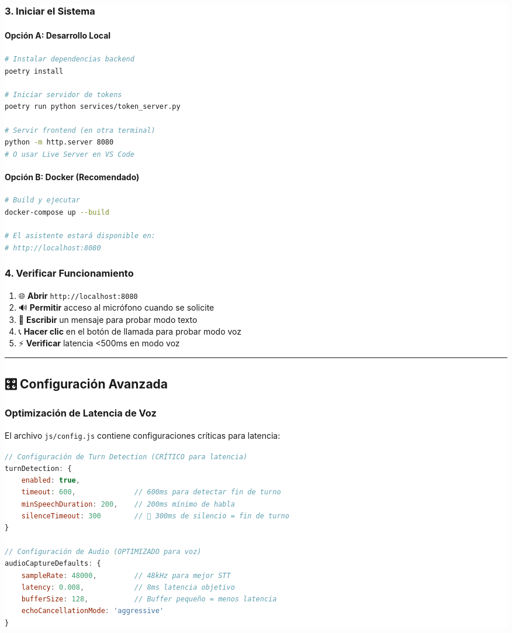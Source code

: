 ### 3. **Iniciar el Sistema**

#### **Opción A: Desarrollo Local**
```bash
# Instalar dependencias backend
poetry install

# Iniciar servidor de tokens
poetry run python services/token_server.py

# Servir frontend (en otra terminal)
python -m http.server 8080
# O usar Live Server en VS Code
```

#### **Opción B: Docker (Recomendado)**
```bash
# Build y ejecutar
docker-compose up --build

# El asistente estará disponible en:
# http://localhost:8080
```

### 4. **Verificar Funcionamiento**

1. 🌐 **Abrir** `http://localhost:8080`
2. 🔊 **Permitir** acceso al micrófono cuando se solicite
3. 💬 **Escribir** un mensaje para probar modo texto
4. 📞 **Hacer clic** en el botón de llamada para probar modo voz
5. ⚡ **Verificar** latencia <500ms en modo voz

---

## 🎛️ **Configuración Avanzada**

### **Optimización de Latencia de Voz**

El archivo `js/config.js` contiene configuraciones críticas para latencia:

```javascript
// Configuración de Turn Detection (CRÍTICO para latencia)
turnDetection: {
    enabled: true,
    timeout: 600,              // 600ms para detectar fin de turno
    minSpeechDuration: 200,    // 200ms mínimo de habla
    silenceTimeout: 300        // 🚀 300ms de silencio = fin de turno
}

// Configuración de Audio (OPTIMIZADO para voz)
audioCaptureDefaults: {
    sampleRate: 48000,         // 48kHz para mejor STT
    latency: 0.008,            // 8ms latencia objetivo
    bufferSize: 128,           // Buffer pequeño = menos latencia
    echoCancellationMode: 'aggressive'
}
```
